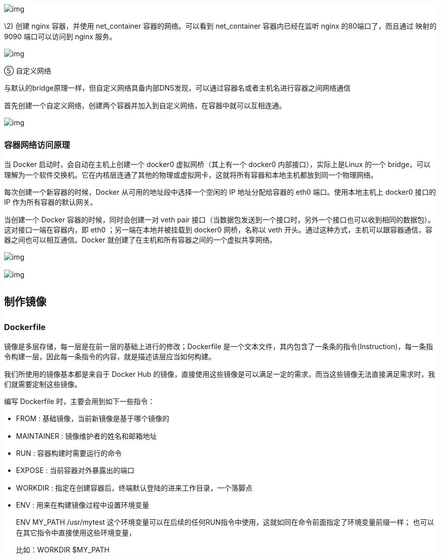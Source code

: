 ![img](https://img2018.cnblogs.com/blog/856154/201910/856154-20191006223802000-1773597709.png)

\2) 创建 nginx 容器，并使用 net_container 容器的网络。可以看到 net_container 容器内已经在监听 nginx 的80端口了，而且通过 映射的 9090 端口可以访问到 nginx 服务。

![img](https://img2018.cnblogs.com/blog/856154/201910/856154-20191006224235577-1982026757.png)

⑤ 自定义网络

与默认的bridge原理一样，但自定义网络具备内部DNS发现，可以通过容器名或者主机名进行容器之间网络通信

首先创建一个自定义网络，创建两个容器并加入到自定义网络，在容器中就可以互相连通。

![img](https://img2018.cnblogs.com/blog/856154/201910/856154-20191007123036413-300458064.png)



### 容器网络访问原理

当 Docker 启动时，会自动在主机上创建一个 docker0 虚拟网桥（其上有一个 docker0 内部接口），实际上是Linux 的一个 bridge，可以理解为一个软件交换机。它在内核层连通了其他的物理或虚拟网卡，这就将所有容器和本地主机都放到同一个物理网络。

每次创建一个新容器的时候，Docker 从可用的地址段中选择一个空闲的 IP 地址分配给容器的 eth0 端口。使用本地主机上 docker0 接口的 IP 作为所有容器的默认网关。

当创建一个 Docker 容器的时候，同时会创建一对 veth pair 接口（当数据包发送到一个接口时，另外一个接口也可以收到相同的数据包）。这对接口一端在容器内，即 eth0 ；另一端在本地并被挂载到 docker0 网桥，名称以 veth 开头。通过这种方式，主机可以跟容器通信，容器之间也可以相互通信。Docker 就创建了在主机和所有容器之间的一个虚拟共享网络。

![img](https://img2018.cnblogs.com/blog/856154/201910/856154-20191007124456783-38819526.png)

![img](https://img2018.cnblogs.com/blog/856154/201910/856154-20191007125216709-1729870172.png)

## 制作镜像

### Dockerfile

镜像是多层存储，每一层是在前一层的基础上进行的修改；Dockerfile 是一个文本文件，其内包含了一条条的指令(Instruction)，每一条指令构建一层，因此每一条指令的内容，就是描述该层应当如何构建。

我们所使用的镜像基本都是来自于 Docker Hub 的镜像，直接使用这些镜像是可以满足一定的需求，而当这些镜像无法直接满足需求时，我们就需要定制这些镜像。

编写 Dockerfile 时，主要会用到如下一些指令：

- FROM : 基础镜像，当前新镜像是基于哪个镜像的

- MAINTAINER : 镜像维护者的姓名和邮箱地址

- RUN : 容器构建时需要运行的命令

- EXPOSE : 当前容器对外暴露出的端口

- WORKDIR : 指定在创建容器后，终端默认登陆的进来工作目录，一个落脚点

- ENV : 用来在构建镜像过程中设置环境变量

  ENV MY_PATH /usr/mytest 这个环境变量可以在后续的任何RUN指令中使用，这就如同在命令前面指定了环境变量前缀一样； 也可以在其它指令中直接使用这些环境变量，

  比如：WORKDIR $MY_PATH
